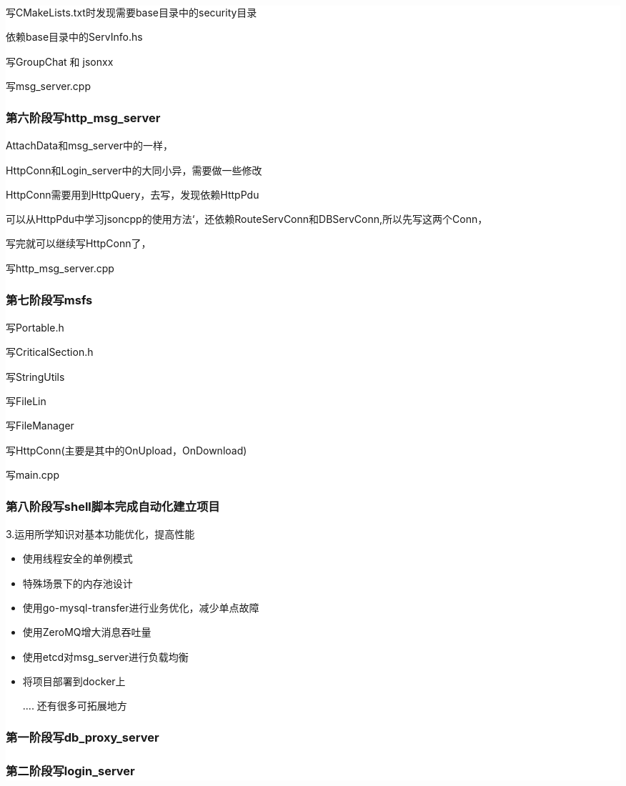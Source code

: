 写CMakeLists.txt时发现需要base目录中的security目录

依赖base目录中的ServInfo.hs

写GroupChat 和 jsonxx

写msg_server.cpp

### 第六阶段写http_msg_server

AttachData和msg_server中的一样，

HttpConn和Login_server中的大同小异，需要做一些修改

HttpConn需要用到HttpQuery，去写，发现依赖HttpPdu

可以从HttpPdu中学习jsoncpp的使用方法‘，还依赖RouteServConn和DBServConn,所以先写这两个Conn，

写完就可以继续写HttpConn了， 

写http_msg_server.cpp

### 第七阶段写msfs

写Portable.h

写CriticalSection.h

写StringUtils

写FileLin

写FileManager

写HttpConn(主要是其中的OnUpload，OnDownload)

写main.cpp

### 第八阶段写shell脚本完成自动化建立项目

3.运用所学知识对基本功能优化，提高性能

- 使用线程安全的单例模式

- 特殊场景下的内存池设计

- 使用go-mysql-transfer进行业务优化，减少单点故障

- 使用ZeroMQ增大消息吞吐量

- 使用etcd对msg_server进行负载均衡

- 将项目部署到docker上

  .... 还有很多可拓展地方

### 第一阶段写db_proxy_server

 

### 第二阶段写login_server
